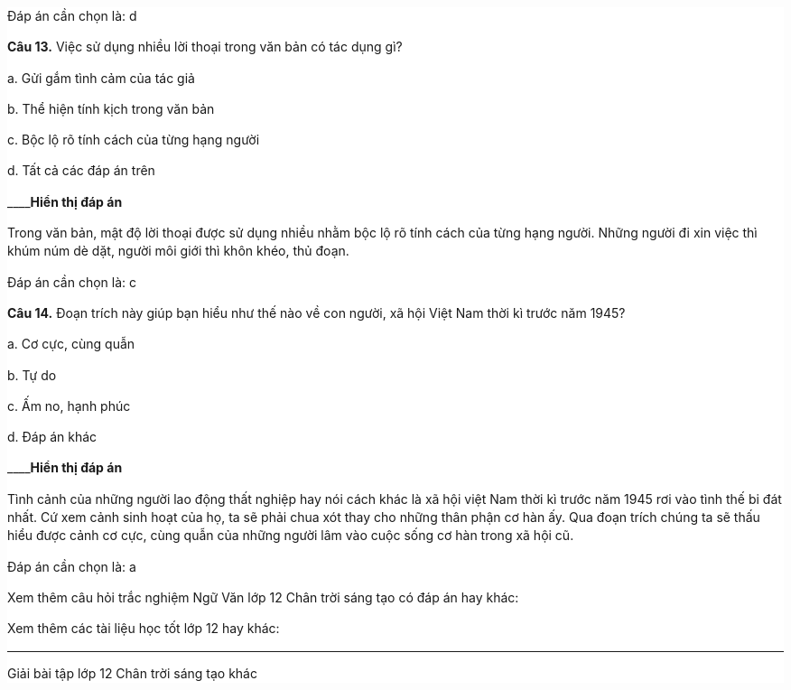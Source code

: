 Đáp án cần chọn là: d

**Câu 13.** Việc sử dụng nhiều lời thoại trong văn bản có tác dụng gì?

a. Gửi gắm tình cảm của tác giả

b. Thể hiện tính kịch trong văn bản

c. Bộc lộ rõ tính cách của từng hạng người

d. Tất cả các đáp án trên

____**Hiển thị đáp án**

Trong văn bản, mật độ lời thoại được sử dụng nhiều nhằm bộc lộ rõ tính cách của từng hạng người. Những người đi xin việc thì khúm núm dè dặt, người môi giới thì khôn khéo, thủ đoạn.

Đáp án cần chọn là: c

**Câu 14.** Đoạn trích này giúp bạn hiểu như thế nào về con người, xã hội Việt Nam thời kì trước năm 1945?

a. Cơ cực, cùng quẫn

b. Tự do

c. Ấm no, hạnh phúc

d. Đáp án khác

____**Hiển thị đáp án**

Tình cảnh của những người lao động thất nghiệp hay nói cách khác là xã hội việt Nam thời kì trước năm 1945 rơi vào tình thế bi đát nhất. Cứ xem cảnh sinh hoạt của họ, ta sẽ phải chua xót thay cho những thân phận cơ hàn ấy. Qua đoạn trích chúng ta sẽ thấu hiểu được cảnh cơ cực, cùng quẫn của những người lâm vào cuộc sống cơ hàn trong xã hội cũ.

Đáp án cần chọn là: a

Xem thêm câu hỏi trắc nghiệm Ngữ Văn lớp 12 Chân trời sáng tạo có đáp án hay khác:

Xem thêm các tài liệu học tốt lớp 12 hay khác:

* * *

Giải bài tập lớp 12 Chân trời sáng tạo khác
